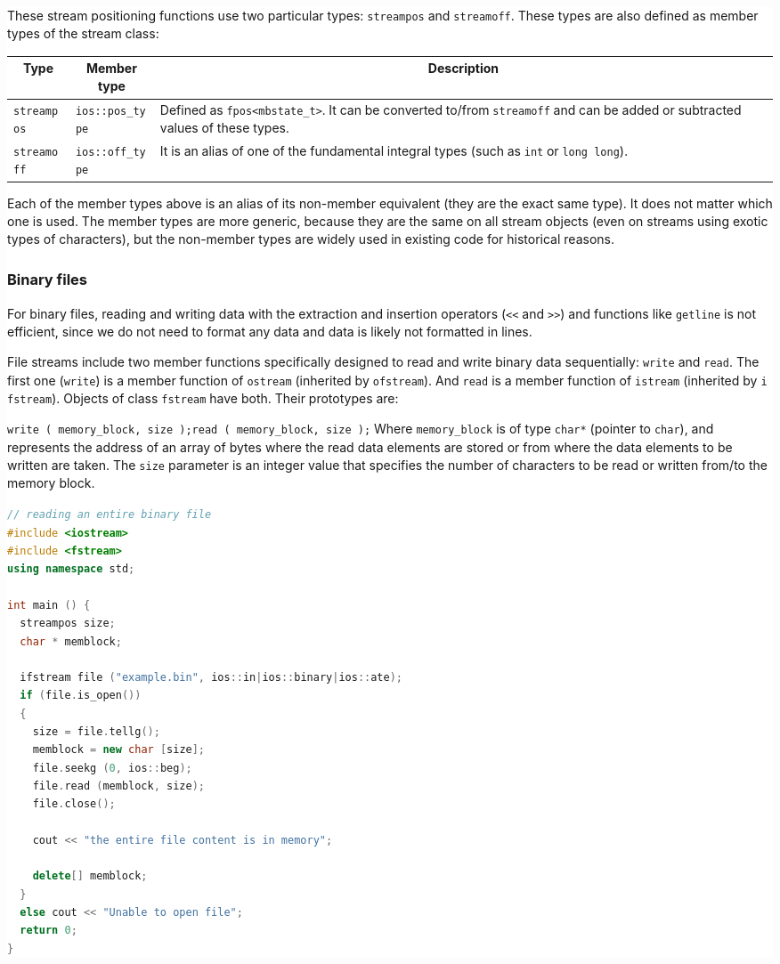 These stream positioning functions use two particular types: `streampos` and `streamoff`. These types are also defined as member types of the stream class:

| Type        | Member type     | Description                                                  |
| ----------- | --------------- | ------------------------------------------------------------ |
| `streampos` | `ios::pos_type` | Defined as `fpos<mbstate_t>`. It can be converted to/from `streamoff` and can be added or subtracted values of these types. |
| `streamoff` | `ios::off_type` | It is an alias of one of the fundamental integral types (such as `int` or `long long`). |


Each of the member types above is an alias of its non-member equivalent (they are the exact same type). It does not matter which one is used. The member types are more generic, because they are the same on all stream objects (even on streams using exotic types of characters), but the non-member types are widely used in existing code for historical reasons.



### Binary files

For binary files, reading and writing data with the extraction and insertion operators (`<<` and `>>`) and functions like `getline` is not efficient, since we do not need to format any data and data is likely not formatted in lines.

File streams include two member functions specifically designed to read and write binary data sequentially: `write` and `read`. The first one (`write`) is a member function of `ostream` (inherited by `ofstream`). And `read` is a member function of `istream` (inherited by `ifstream`). Objects of class `fstream` have both. Their prototypes are:

`write ( memory_block, size );read ( memory_block, size );`
Where `memory_block` is of type `char*` (pointer to `char`), and represents the address of an array of bytes where the read data elements are stored or from where the data elements to be written are taken. The `size` parameter is an integer value that specifies the number of characters to be read or written from/to the memory block.



```c++
// reading an entire binary file
#include <iostream>
#include <fstream>
using namespace std;

int main () {
  streampos size;
  char * memblock;

  ifstream file ("example.bin", ios::in|ios::binary|ios::ate);
  if (file.is_open())
  {
    size = file.tellg();
    memblock = new char [size];
    file.seekg (0, ios::beg);
    file.read (memblock, size);
    file.close();

    cout << "the entire file content is in memory";

    delete[] memblock;
  }
  else cout << "Unable to open file";
  return 0;
}
```
